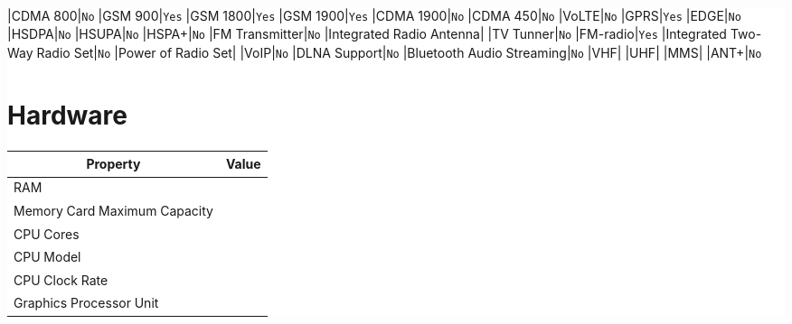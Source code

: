 |CDMA 800|`No`
|GSM 900|`Yes`
|GSM 1800|`Yes`
|GSM 1900|`Yes`
|CDMA 1900|`No`
|CDMA 450|`No`
|VoLTE|`No`
|GPRS|`Yes`
|EDGE|`No`
|HSDPA|`No`
|HSUPA|`No`
|HSPA+|`No`
|FM Transmitter|`No`
|Integrated Radio Antenna|
|TV Tunner|`No`
|FM-radio|`Yes`
|Integrated Two-Way Radio Set|`No`
|Power of Radio Set|
|VoIP|`No`
|DLNA Support|`No`
|Bluetooth Audio Streaming|`No`
|VHF|
|UHF|
|MMS|
|ANT+|`No`

# Hardware

|Property| Value |
|--------|-------|
|RAM|
|Memory Card Maximum Capacity|
|CPU Cores|
|CPU Model|
|CPU Clock Rate|
|Graphics Processor Unit|
